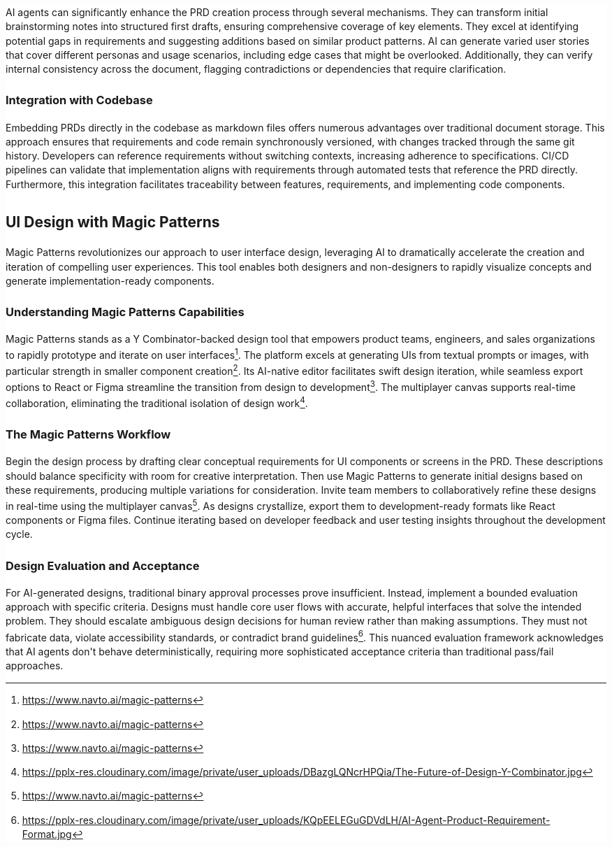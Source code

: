 AI agents can significantly enhance the PRD creation process through several mechanisms. They can transform initial brainstorming notes into structured first drafts, ensuring comprehensive coverage of key elements. They excel at identifying potential gaps in requirements and suggesting additions based on similar product patterns. AI can generate varied user stories that cover different personas and usage scenarios, including edge cases that might be overlooked. Additionally, they can verify internal consistency across the document, flagging contradictions or dependencies that require clarification.

### Integration with Codebase

Embedding PRDs directly in the codebase as markdown files offers numerous advantages over traditional document storage. This approach ensures that requirements and code remain synchronously versioned, with changes tracked through the same git history. Developers can reference requirements without switching contexts, increasing adherence to specifications. CI/CD pipelines can validate that implementation aligns with requirements through automated tests that reference the PRD directly. Furthermore, this integration facilitates traceability between features, requirements, and implementing code components.

## UI Design with Magic Patterns

Magic Patterns revolutionizes our approach to user interface design, leveraging AI to dramatically accelerate the creation and iteration of compelling user experiences. This tool enables both designers and non-designers to rapidly visualize concepts and generate implementation-ready components.

### Understanding Magic Patterns Capabilities

Magic Patterns stands as a Y Combinator-backed design tool that empowers product teams, engineers, and sales organizations to rapidly prototype and iterate on user interfaces[^1_6]. The platform excels at generating UIs from textual prompts or images, with particular strength in smaller component creation[^1_6]. Its AI-native editor facilitates swift design iteration, while seamless export options to React or Figma streamline the transition from design to development[^1_6]. The multiplayer canvas supports real-time collaboration, eliminating the traditional isolation of design work[^1_2].

### The Magic Patterns Workflow

Begin the design process by drafting clear conceptual requirements for UI components or screens in the PRD. These descriptions should balance specificity with room for creative interpretation. Then use Magic Patterns to generate initial designs based on these requirements, producing multiple variations for consideration. Invite team members to collaboratively refine these designs in real-time using the multiplayer canvas[^1_6]. As designs crystallize, export them to development-ready formats like React components or Figma files. Continue iterating based on developer feedback and user testing insights throughout the development cycle.

### Design Evaluation and Acceptance

For AI-generated designs, traditional binary approval processes prove insufficient. Instead, implement a bounded evaluation approach with specific criteria. Designs must handle core user flows with accurate, helpful interfaces that solve the intended problem. They should escalate ambiguous design decisions for human review rather than making assumptions. They must not fabricate data, violate accessibility standards, or contradict brand guidelines[^1_1]. This nuanced evaluation framework acknowledges that AI agents don't behave deterministically, requiring more sophisticated acceptance criteria than traditional pass/fail approaches.


[^1_1]: https://pplx-res.cloudinary.com/image/private/user_uploads/KQpEELEGuGDVdLH/AI-Agent-Product-Requirement-Format.jpg
[^1_2]: https://pplx-res.cloudinary.com/image/private/user_uploads/DBazgLQNcrHPQia/The-Future-of-Design-Y-Combinator.jpg
[^1_3]: https://pplx-res.cloudinary.com/image/private/user_uploads/UaXCobAOHndymxF/Vibe-Coding-Pipeline.jpg
[^1_4]: https://pplx-res.cloudinary.com/image/private/user_uploads/YRGEqhbTjhMQJXh/Vibe-Coding-Intro-Shanus-Zeeshu.jpg
[^1_5]: https://docs.aws.amazon.com/prescriptive-guidance/latest/strategy-accelerate-software-dev-lifecycle-gen-ai/best-practices.html
[^1_6]: https://www.navto.ai/magic-patterns
[^1_7]: https://docsbot.ai/prompts/technical/markdown-product-requirement-doc
[^1_8]: https://clickup.com/p/ai-agents/claude
[^1_9]: https://www.linkedin.com/pulse/building-ai-agents-from-idea-deployment-huzefa-husain-keroe
[^1_10]: https://hmh.engineering/a-roadmap-for-the-future-of-agentic-software-development-54fc2d2ef9bb
[^1_11]: https://codeparrot.ai/blogs/magic-patterns-ai-a-complete-guide-tutorial
[^1_12]: https://stackoverflow.com/questions/10280902/how-to-embed-code-from-repo-in-github-markdown
[^1_13]: https://www.sonarsource.com/learn/ai-agents-in-sdlc/
[^1_14]: https://www.parangat.com/ai-agents-for-software-development-what-they-are-and-why-you-should-care/
[^1_15]: https://www.xamun.ai/post/integrating-ai-agents-into-the-development-lifecycle
[^1_16]: https://www.linkedin.com/pulse/future-software-development-how-ai-agents-transform-sdlc-wagner-lopes-1cu7c
[^1_17]: https://beam.ai/llm/claude/
[^1_18]: https://shelf.io/blog/ai-agent-deployment/
[^1_19]: https://www.ideas2it.com/blogs/ai-in-software-development-sdlc
[^1_20]: https://dev.to/codeparrot/magic-patterns-ai-a-complete-guide-tutorial-70g
[^1_21]: https://student.cs.uwaterloo.ca/~cs346/1249/toolchain/markdown/
[^1_22]: https://www.anthropic.com/solutions/agents
[^1_23]: https://geekyants.com/en-us/blog/building-ai-agents-a-step-by-step-guide-to-designing-deploying-and-optimizing-your-intelligent-solutions
[^1_24]: https://www.reddit.com/r/AI_Agents/comments/1hhylsi/how_are_software_engineering_teams_leveraging_ai/
[^2_1]: https://pplx-res.cloudinary.com/image/private/user_uploads/KQpEELEGuGDVdLH/AI-Agent-Product-Requirement-Format.jpg
[^2_2]: https://pplx-res.cloudinary.com/image/private/user_uploads/DBazgLQNcrHPQia/The-Future-of-Design-Y-Combinator.jpg
[^2_3]: https://pplx-res.cloudinary.com/image/private/user_uploads/UaXCobAOHndymxF/Vibe-Coding-Pipeline.jpg
[^2_4]: https://pplx-res.cloudinary.com/image/private/user_uploads/YRGEqhbTjhMQJXh/Vibe-Coding-Intro-Shanus-Zeeshu.jpg
[^2_5]: https://www.sonarsource.com/learn/ai-agents-in-sdlc/
[^2_6]: https://www.linkedin.com/pulse/evolution-minimum-product-thinking-ai-agent-harsha-srivatsa-2njyc
[^2_7]: https://www.chatbase.co/blog/ai-agent-development
[^2_8]: https://www.scrumlaunch.com/blog/cursor-vs-windsurf-pricing-update-lead
[^2_9]: https://prked.com/post/ai-powered-development-windsurf-review
[^2_10]: https://langfuse.com/blog/2025-03-19-ai-agent-comparison
[^2_11]: https://www.opensourceforu.com/2025/04/unleashing-the-power-of-generative-ai-agents-with-open-source-software/
[^2_12]: https://dev.to/aiagentsverse/5-game-changing-open-source-platforms-for-building-powerful-ai-agents-1e19
[^2_13]: https://www.creolestudios.com/top-open-source-ai-agents/
[^2_14]: https://www.linkedin.com/pulse/generative-ai-based-multi-agent-framework-automate-sdlc-lvoxc
[^2_15]: https://onix-systems.com/blog/implementing-ai-agents
[^2_16]: https://help.webex.com/article/nelkmxk/Guidelines-and-best-practices-for-automating-with-AI-agent
[^2_17]: https://techcrunch.com/2025/04/23/windsurf-slashes-prices-as-competition-with-cursor-heats-up/
[^2_18]: https://medevel.com/ai-agent-frameworks-1600/
[^2_19]: https://hub.athina.ai/top-5-open-source-frameworks-for-building-ai-agents-with-examples/
[^2_20]: https://waydev.co/ai-agents-in-sdlc/
[^2_21]: https://www.blott.studio/blog/post/cursor-vs-windsurf-which-code-editor-fits-your-workflow
[^2_22]: https://brightdata.com/blog/ai/best-ai-agent-frameworks
[^2_23]: https://sdtimes.com/ai/ai-agents-are-transforming-the-software-development-life-cycle/
[^2_24]: https://www.youtube.com/watch?v=Vr_jRsQIWO0
[^2_25]: https://cloud.google.com/transform/101-real-world-generative-ai-use-cases-from-industry-leaders
[^2_26]: https://www.youtube.com/watch?v=cHrkkLAraEY
[^2_27]: https://zencoder.ai/blog/ci-cd-pipelines-with-ai
[^2_28]: https://www.saffronedge.com/blog/ai-agent-examples/
[^2_29]: https://www.reddit.com/r/dataengineering/comments/1iokq4h/has_anyone_had_success_using_ai_agents_to_automate/
[^2_30]: https://help.webex.com/en-us/article/nelkmxk/Guidelines-and-best-practices-for-automating-with-AI-agent
[^2_31]: https://research.aimultiple.com/agentic-ai/
[^2_32]: https://www.uptech.team/blog/how-to-build-an-ai-agent
[^2_33]: https://www.dell.com/en-us/blog/ai-agent-pipelines-boost-security-and-deployment-in-nvidia-ai-enterprise/
[^2_34]: https://www.helicone.ai/blog/full-guide-to-improving-ai-agents
[^2_35]: https://www.thepromptwarrior.com/p/windsurf-vs-cursor-which-ai-coding-app-is-better
[^2_36]: https://dev.to/builderio/windsurf-vs-cursor-which-is-the-better-ai-code-editor-3m7n
[^2_37]: https://www.reddit.com/r/cursor/comments/1h93kti/cursor_vs_windsurf_pricing_model/
[^2_38]: https://www.youtube.com/watch?v=E0FVbuPVsgM
[^2_39]: https://www.linkedin.com/posts/ewanmak_why-windsurf-offers-better-value-than-cursor-activity-7310330079463571456-XA3Y
[^2_40]: https://blog.stackademic.com/the-real-cost-of-innovation-inside-windsurf-ais-controversial-pricing-shake-up-1a6872e8fbb6?gi=d08864b60333
[^2_41]: https://codeium.com/pricing
[^2_42]: https://www.wisp.blog/blog/is-windsurf-better-than-cursor-a-deep-dive-into-ai-code-editors
[^2_43]: https://www.fine.dev/blog/windsurf-vs-cursor
[^2_44]: https://www.youtube.com/watch?v=5fnbyPmkqp0
[^2_45]: https://windsurf.com/blog/pricing-v2
[^2_46]: https://www.linkedin.com/pulse/windsurf-vs-cursor-guide-ai-powered-coding-ides-keith-a-mcfarland-ut71e
[^2_47]: https://botpress.com/blog/ai-agent-frameworks
[^2_48]: https://getstream.io/blog/multiagent-ai-frameworks/
[^2_49]: https://opendatascience.com/top-10-open-source-ai-agent-frameworks-to-know-in-2025/
[^2_50]: https://www.reddit.com/r/LLMDevs/comments/1io0gnz/top_5_open_source_frameworks_for_building_ai/
[^2_51]: https://dev.to/potpie/10-open-source-tools-to-build-ai-agents-45h6
[^2_52]: https://budibase.com/blog/ai-agents/open-source-ai-agent-platforms/
[^2_53]: https://oxylabs.io/blog/best-ai-agent-frameworks
[^2_54]: https://www.shakudo.io/blog/top-9-ai-agent-frameworks
[^2_55]: https://www.okmg.com/blog/top-open-source-libraries-for-building-ai-agents
[^2_56]: https://workos.com/blog/top-ai-agent-frameworks-and-platforms-in-2025
[^2_57]: https://www.ai21.com/blog/ai-agent-frameworks/
[^2_58]: https://www.ai21.com/knowledge/ai-agent-frameworks/
[^2_59]: https://www.linkedin.com/pulse/revolutionizing-software-development-16-ai-agents-automating-jain-25qnc
[^2_60]: https://dev.to/dev_michael/windsurf-from-free-coding-hero-to-pricey-ai-rival-what-happened-k87
[^2_61]: https://www.appypieautomate.ai/blog/cursor-vs-windsurf-ai-code-editor
[^2_62]: https://blog.stackademic.com/the-real-cost-of-innovation-inside-windsurf-ais-controversial-pricing-shake-up-1a6872e8fbb6
[^2_63]: https://www.youtube.com/watch?v=iVD8QB6pINw
[^2_64]: https://www.techtarget.com/searchitoperations/news/366621121/Open-source-AI-agent-frameworks-add-enterprise-ops-polish
[^3_1]: https://pplx-res.cloudinary.com/image/private/user_uploads/KQpEELEGuGDVdLH/AI-Agent-Product-Requirement-Format.jpg
[^3_2]: https://pplx-res.cloudinary.com/image/private/user_uploads/DBazgLQNcrHPQia/The-Future-of-Design-Y-Combinator.jpg
[^3_3]: https://pplx-res.cloudinary.com/image/private/user_uploads/UaXCobAOHndymxF/Vibe-Coding-Pipeline.jpg
[^3_4]: https://pplx-res.cloudinary.com/image/private/user_uploads/YRGEqhbTjhMQJXh/Vibe-Coding-Intro-Shanus-Zeeshu.jpg
[^3_5]: https://kms-solutions.asia/blogs/7-steps-of-software-development-life-cycle
[^3_6]: https://www.launchnotes.com/glossary/growth-team-in-product-management-and-operations
[^3_7]: https://www.linkedin.com/pulse/delivering-success-key-improving-product-delivery-gopalakrishna
[^3_8]: https://londonappdevelopment.co.uk/blog/software-development-team-structure
[^3_9]: https://www.zendesk.com/blog/customer-success-manager/
[^3_10]: https://jakarta.telkomuniversity.ac.id/en/software-development-life-cycle-sdlc-models/
[^3_11]: https://www.theknowledgeacademy.com/blog/what-is-sdlc-in-software-engineering/
[^3_12]: https://pmc.ncbi.nlm.nih.gov/articles/PMC8959015/
[^3_13]: https://www.coca-colahellenic.com/en/about-us/what-we-do/win-the-marketplace/revenue-growth-management
[^3_14]: https://momo.careers/jobs/team-leader-product-growth-marketing-insurtech/
[^3_15]: https://fibery.io/blog/product-management/delivery-manager/
[^3_16]: https://dev.to/michaelmangial1/roles-and-responsibilities-within-a-software-engineering-team-2agm
[^3_17]: https://careers.kms-technology.com/job/customer-success-manager-katalon-743999724919007/
[^3_18]: https://www.linkedin.com/pulse/in-depth-exploration-software-development-life-cycle-tvarf
[^3_19]: https://kms-technology.com/culture/flexible-leadership.html
[^3_20]: https://www.linkedin.com/jobs/view/product-growth-analyst-at-meta-4128157090
[^3_21]: https://www.linkedin.com/pulse/who-km-team-robert-taylor
[^3_22]: https://www.techtarget.com/searchsoftwarequality/tip/The-stages-of-the-SDLC-explained
[^3_23]: https://www.betsol.com/blog/7-stages-of-sdlc-how-to-keep-development-teams-running/
[^3_24]: https://stripe.com/jobs/listing/sr-staff-software-engineer-data-platform/6718325